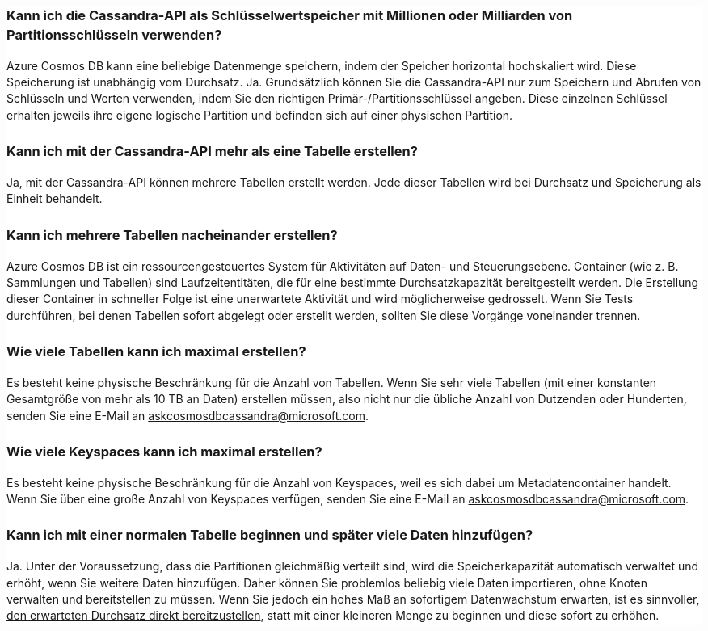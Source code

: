 ### <a name="can-i-use-the-cassandra-api-as-a-key-value-store-with-millions-or-billions-of-partition-keys"></a>Kann ich die Cassandra-API als Schlüsselwertspeicher mit Millionen oder Milliarden von Partitionsschlüsseln verwenden?

Azure Cosmos DB kann eine beliebige Datenmenge speichern, indem der Speicher horizontal hochskaliert wird. Diese Speicherung ist unabhängig vom Durchsatz. Ja. Grundsätzlich können Sie die Cassandra-API nur zum Speichern und Abrufen von Schlüsseln und Werten verwenden, indem Sie den richtigen Primär-/Partitionsschlüssel angeben. Diese einzelnen Schlüssel erhalten jeweils ihre eigene logische Partition und befinden sich auf einer physischen Partition.

### <a name="can-i-create-more-than-one-table-with-the-cassandra-api"></a>Kann ich mit der Cassandra-API mehr als eine Tabelle erstellen?

Ja, mit der Cassandra-API können mehrere Tabellen erstellt werden. Jede dieser Tabellen wird bei Durchsatz und Speicherung als Einheit behandelt.

### <a name="can-i-create-more-than-one-table-in-succession"></a>Kann ich mehrere Tabellen nacheinander erstellen?

Azure Cosmos DB ist ein ressourcengesteuertes System für Aktivitäten auf Daten- und Steuerungsebene. Container (wie z. B. Sammlungen und Tabellen) sind Laufzeitentitäten, die für eine bestimmte Durchsatzkapazität bereitgestellt werden. Die Erstellung dieser Container in schneller Folge ist eine unerwartete Aktivität und wird möglicherweise gedrosselt. Wenn Sie Tests durchführen, bei denen Tabellen sofort abgelegt oder erstellt werden, sollten Sie diese Vorgänge voneinander trennen.

### <a name="what-is-the-maximum-number-of-tables-that-i-can-create"></a>Wie viele Tabellen kann ich maximal erstellen?

Es besteht keine physische Beschränkung für die Anzahl von Tabellen. Wenn Sie sehr viele Tabellen (mit einer konstanten Gesamtgröße von mehr als 10 TB an Daten) erstellen müssen, also nicht nur die übliche Anzahl von Dutzenden oder Hunderten, senden Sie eine E-Mail an [askcosmosdbcassandra@microsoft.com](mailto:askcosmosdbcassandra@microsoft.com).

### <a name="what-is-the-maximum-number-of-keyspaces-that-i-can-create"></a>Wie viele Keyspaces kann ich maximal erstellen?

Es besteht keine physische Beschränkung für die Anzahl von Keyspaces, weil es sich dabei um Metadatencontainer handelt. Wenn Sie über eine große Anzahl von Keyspaces verfügen, senden Sie eine E-Mail an [askcosmosdbcassandra@microsoft.com](mailto:askcosmosdbcassandra@microsoft.com).

### <a name="can-i-bring-in-a-lot-of-data-after-starting-from-a-normal-table"></a>Kann ich mit einer normalen Tabelle beginnen und später viele Daten hinzufügen?

Ja. Unter der Voraussetzung, dass die Partitionen gleichmäßig verteilt sind, wird die Speicherkapazität automatisch verwaltet und erhöht, wenn Sie weitere Daten hinzufügen. Daher können Sie problemlos beliebig viele Daten importieren, ohne Knoten verwalten und bereitstellen zu müssen. Wenn Sie jedoch ein hohes Maß an sofortigem Datenwachstum erwarten, ist es sinnvoller, [den erwarteten Durchsatz direkt bereitzustellen](set-throughput.md), statt mit einer kleineren Menge zu beginnen und diese sofort zu erhöhen.
